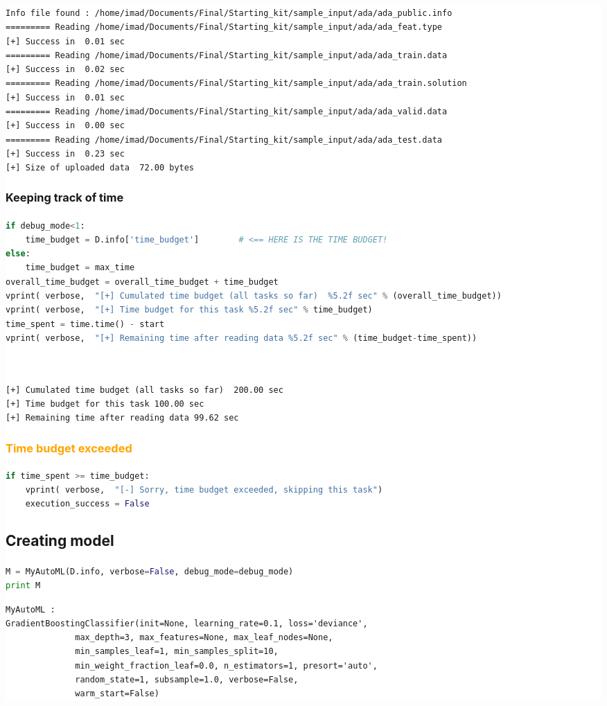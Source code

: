     Info file found : /home/imad/Documents/Final/Starting_kit/sample_input/ada/ada_public.info
    ========= Reading /home/imad/Documents/Final/Starting_kit/sample_input/ada/ada_feat.type
    [+] Success in  0.01 sec
    ========= Reading /home/imad/Documents/Final/Starting_kit/sample_input/ada/ada_train.data
    [+] Success in  0.02 sec
    ========= Reading /home/imad/Documents/Final/Starting_kit/sample_input/ada/ada_train.solution
    [+] Success in  0.01 sec
    ========= Reading /home/imad/Documents/Final/Starting_kit/sample_input/ada/ada_valid.data
    [+] Success in  0.00 sec
    ========= Reading /home/imad/Documents/Final/Starting_kit/sample_input/ada/ada_test.data
    [+] Success in  0.23 sec
    [+] Size of uploaded data  72.00 bytes


### Keeping track of time


```python
if debug_mode<1:    
    time_budget = D.info['time_budget']        # <== HERE IS THE TIME BUDGET!
else:
    time_budget = max_time
overall_time_budget = overall_time_budget + time_budget
vprint( verbose,  "[+] Cumulated time budget (all tasks so far)  %5.2f sec" % (overall_time_budget))
vprint( verbose,  "[+] Time budget for this task %5.2f sec" % time_budget)
time_spent = time.time() - start
vprint( verbose,  "[+] Remaining time after reading data %5.2f sec" % (time_budget-time_spent))

        
```

    [+] Cumulated time budget (all tasks so far)  200.00 sec
    [+] Time budget for this task 100.00 sec
    [+] Remaining time after reading data 99.62 sec


### <span style = "color : orange">Time budget exceeded


```python
if time_spent >= time_budget:
    vprint( verbose,  "[-] Sorry, time budget exceeded, skipping this task")
    execution_success = False
```

## Creating model 


```python
M = MyAutoML(D.info, verbose=False, debug_mode=debug_mode)
print M
```

    MyAutoML : 
    GradientBoostingClassifier(init=None, learning_rate=0.1, loss='deviance',
                  max_depth=3, max_features=None, max_leaf_nodes=None,
                  min_samples_leaf=1, min_samples_split=10,
                  min_weight_fraction_leaf=0.0, n_estimators=1, presort='auto',
                  random_state=1, subsample=1.0, verbose=False,
                  warm_start=False)
